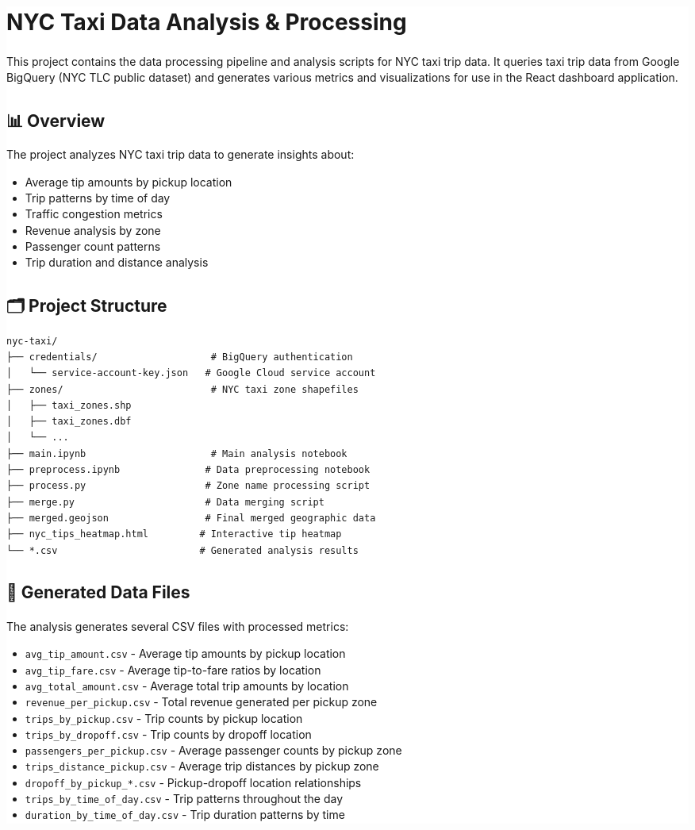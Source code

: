# NYC Taxi Data Analysis & Processing

This project contains the data processing pipeline and analysis scripts for NYC taxi trip data. It queries taxi trip data from Google BigQuery (NYC TLC public dataset) and generates various metrics and visualizations for use in the React dashboard application.

## 📊 Overview

The project analyzes NYC taxi trip data to generate insights about:
- Average tip amounts by pickup location
- Trip patterns by time of day
- Traffic congestion metrics
- Revenue analysis by zone
- Passenger count patterns
- Trip duration and distance analysis

## 🗂️ Project Structure

```
nyc-taxi/
├── credentials/                    # BigQuery authentication
│   └── service-account-key.json   # Google Cloud service account
├── zones/                          # NYC taxi zone shapefiles
│   ├── taxi_zones.shp
│   ├── taxi_zones.dbf
│   └── ...
├── main.ipynb                      # Main analysis notebook
├── preprocess.ipynb               # Data preprocessing notebook
├── process.py                     # Zone name processing script
├── merge.py                       # Data merging script
├── merged.geojson                 # Final merged geographic data
├── nyc_tips_heatmap.html         # Interactive tip heatmap
└── *.csv                         # Generated analysis results
```

## 📁 Generated Data Files

The analysis generates several CSV files with processed metrics:

- `avg_tip_amount.csv` - Average tip amounts by pickup location
- `avg_tip_fare.csv` - Average tip-to-fare ratios by location
- `avg_total_amount.csv` - Average total trip amounts by location
- `revenue_per_pickup.csv` - Total revenue generated per pickup zone
- `trips_by_pickup.csv` - Trip counts by pickup location
- `trips_by_dropoff.csv` - Trip counts by dropoff location
- `passengers_per_pickup.csv` - Average passenger counts by pickup zone
- `trips_distance_pickup.csv` - Average trip distances by pickup zone
- `dropoff_by_pickup_*.csv` - Pickup-dropoff location relationships
- `trips_by_time_of_day.csv` - Trip patterns throughout the day
- `duration_by_time_of_day.csv` - Trip duration patterns by time
